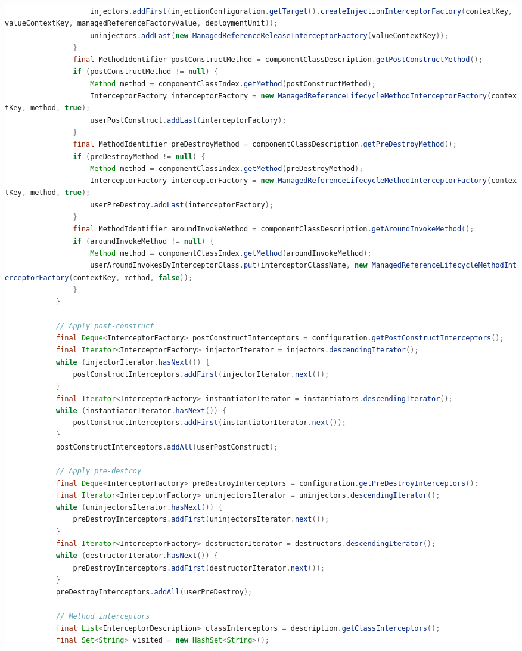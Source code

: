 ```java
                    injectors.addFirst(injectionConfiguration.getTarget().createInjectionInterceptorFactory(contextKey, valueContextKey, managedReferenceFactoryValue, deploymentUnit));
                    uninjectors.addLast(new ManagedReferenceReleaseInterceptorFactory(valueContextKey));
                }
                final MethodIdentifier postConstructMethod = componentClassDescription.getPostConstructMethod();
                if (postConstructMethod != null) {
                    Method method = componentClassIndex.getMethod(postConstructMethod);
                    InterceptorFactory interceptorFactory = new ManagedReferenceLifecycleMethodInterceptorFactory(contextKey, method, true);
                    userPostConstruct.addLast(interceptorFactory);
                }
                final MethodIdentifier preDestroyMethod = componentClassDescription.getPreDestroyMethod();
                if (preDestroyMethod != null) {
                    Method method = componentClassIndex.getMethod(preDestroyMethod);
                    InterceptorFactory interceptorFactory = new ManagedReferenceLifecycleMethodInterceptorFactory(contextKey, method, true);
                    userPreDestroy.addLast(interceptorFactory);
                }
                final MethodIdentifier aroundInvokeMethod = componentClassDescription.getAroundInvokeMethod();
                if (aroundInvokeMethod != null) {
                    Method method = componentClassIndex.getMethod(aroundInvokeMethod);
                    userAroundInvokesByInterceptorClass.put(interceptorClassName, new ManagedReferenceLifecycleMethodInterceptorFactory(contextKey, method, false));
                }
            }

            // Apply post-construct
            final Deque<InterceptorFactory> postConstructInterceptors = configuration.getPostConstructInterceptors();
            final Iterator<InterceptorFactory> injectorIterator = injectors.descendingIterator();
            while (injectorIterator.hasNext()) {
                postConstructInterceptors.addFirst(injectorIterator.next());
            }
            final Iterator<InterceptorFactory> instantiatorIterator = instantiators.descendingIterator();
            while (instantiatorIterator.hasNext()) {
                postConstructInterceptors.addFirst(instantiatorIterator.next());
            }
            postConstructInterceptors.addAll(userPostConstruct);

            // Apply pre-destroy
            final Deque<InterceptorFactory> preDestroyInterceptors = configuration.getPreDestroyInterceptors();
            final Iterator<InterceptorFactory> uninjectorsIterator = uninjectors.descendingIterator();
            while (uninjectorsIterator.hasNext()) {
                preDestroyInterceptors.addFirst(uninjectorsIterator.next());
            }
            final Iterator<InterceptorFactory> destructorIterator = destructors.descendingIterator();
            while (destructorIterator.hasNext()) {
                preDestroyInterceptors.addFirst(destructorIterator.next());
            }
            preDestroyInterceptors.addAll(userPreDestroy);

            // Method interceptors
            final List<InterceptorDescription> classInterceptors = description.getClassInterceptors();
            final Set<String> visited = new HashSet<String>();
```